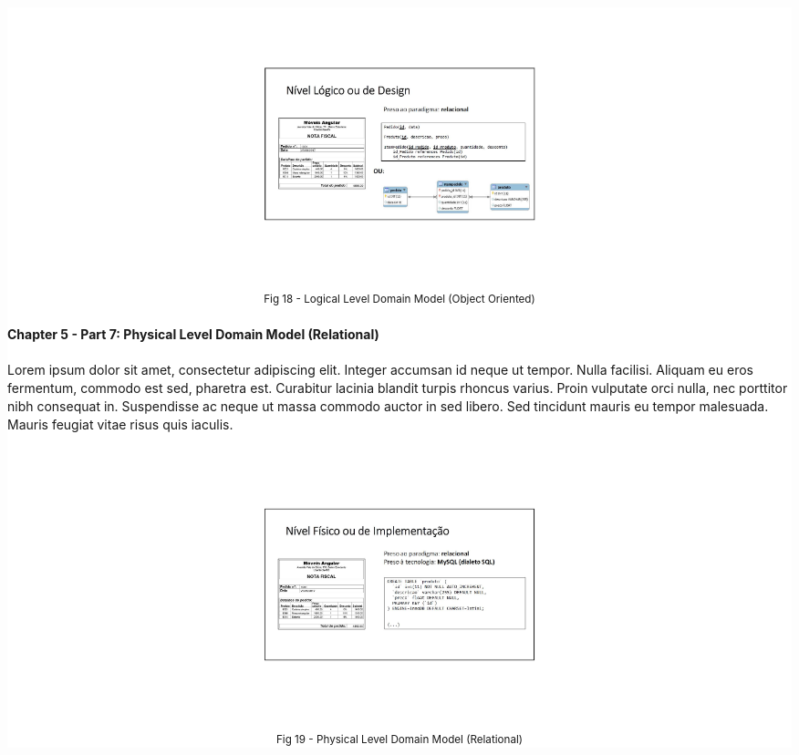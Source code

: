 <div align="center"><img src="/img/chapter5/project-phase-7-w1438-h814.jpg" width=300 height=300><br><sub>Fig 18 - Logical Level Domain Model (Object Oriented)</sub></div>

#### <a name="chapter5part7"></a>Chapter 5 - Part 7: Physical Level Domain Model (Relational)

Lorem ipsum dolor sit amet, consectetur adipiscing elit. Integer accumsan id neque ut tempor. Nulla facilisi. Aliquam eu eros fermentum, commodo est sed, pharetra est. 
Curabitur lacinia blandit turpis rhoncus varius. Proin vulputate orci nulla, nec porttitor nibh consequat in. Suspendisse ac neque ut massa commodo auctor in sed libero. 
Sed tincidunt mauris eu tempor malesuada. Mauris feugiat vitae risus quis iaculis.

<div align="center"><img src="img/chapter5/project-phase-9-w1432-h811.jpg" width=300 height=300><br><sub>Fig 19 - Physical Level Domain Model (Relational)</sub></div>
